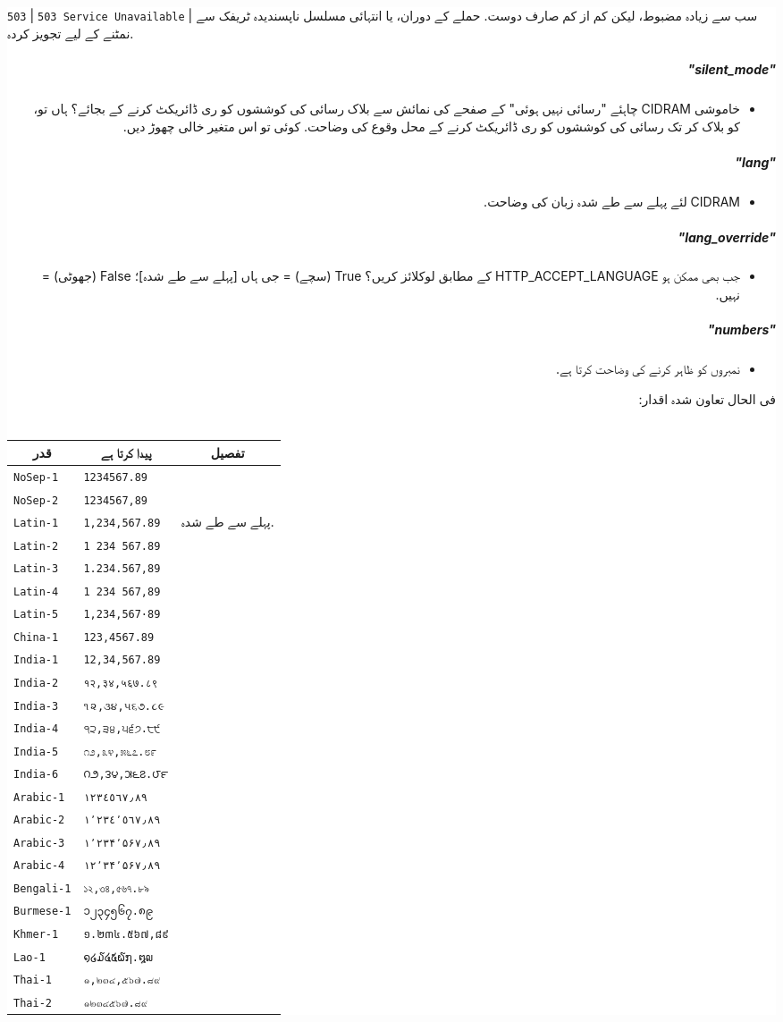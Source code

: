 `503` | `503 Service Unavailable` | سب سے زیادہ مضبوط، لیکن کم از کم صارف دوست. حملے کے دوران، یا انتہائی مسلسل ناپسندیدہ ٹریفک سے نمٹنے کے لیے تجویز کردہ.

##### <div dir="rtl">"silent_mode"<br /></div>
<div dir="rtl"><ul>
 <li>خاموشی CIDRAM چاہئے "رسائی نہیں ہوئی" کے صفحے کی نمائش سے بلاک رسائی کی کوششوں کو ری ڈائریکٹ کرنے کے بجائے؟ ہاں تو، کو بلاک کر تک رسائی کی کوششوں کو ری ڈائریکٹ کرنے کے محل وقوع کی وضاحت. کوئی تو اس متغیر خالی چھوڑ دیں.</li>
</ul></div>

##### <div dir="rtl">"lang"<br /></div>
<div dir="rtl"><ul>
 <li>CIDRAM لئے پہلے سے طے شدہ زبان کی وضاحت.</li>
</ul></div>

##### <div dir="rtl">"lang_override"<br /></div>
<div dir="rtl"><ul>
 <li>جب بھی ممکن ہو HTTP_ACCEPT_LANGUAGE کے مطابق لوکلائز کریں؟ True (سچے) = جی ہاں [پہلے سے طے شدہ]؛ False (جھوٹی) = نہیں.</li>
</ul></div>

##### <div dir="rtl">"numbers"<br /></div>
<div dir="rtl"><ul>
 <li>نمبروں کو ظاہر کرنے کی وضاحت کرتا ہے.</li>
</ul></div>

<div dir="rtl">فی الحال تعاون شدہ اقدار:<br /><br /></div>

قدر | پیدا کرتا ہے | تفصیل
---|---|---
`NoSep-1` | `1234567.89`
`NoSep-2` | `1234567,89`
`Latin-1` | `1,234,567.89` | پہلے سے طے شدہ.
`Latin-2` | `1 234 567.89`
`Latin-3` | `1.234.567,89`
`Latin-4` | `1 234 567,89`
`Latin-5` | `1,234,567·89`
`China-1` | `123,4567.89`
`India-1` | `12,34,567.89`
`India-2` | `१२,३४,५६७.८९`
`India-3` | `૧૨,૩૪,૫૬૭.૮૯`
`India-4` | `੧੨,੩੪,੫੬੭.੮੯`
`India-5` | `೧೨,೩೪,೫೬೭.೮೯`
`India-6` | `౧౨,౩౪,౫౬౭.౮౯`
`Arabic-1` | `١٢٣٤٥٦٧٫٨٩`
`Arabic-2` | `١٬٢٣٤٬٥٦٧٫٨٩`
`Arabic-3` | `۱٬۲۳۴٬۵۶۷٫۸۹`
`Arabic-4` | `۱۲٬۳۴٬۵۶۷٫۸۹`
`Bengali-1` | `১২,৩৪,৫৬৭.৮৯`
`Burmese-1` | `၁၂၃၄၅၆၇.၈၉`
`Khmer-1` | `១.២៣៤.៥៦៧,៨៩`
`Lao-1` | `໑໒໓໔໕໖໗.໘໙`
`Thai-1` | `๑,๒๓๔,๕๖๗.๘๙`
`Thai-2` | `๑๒๓๔๕๖๗.๘๙`
